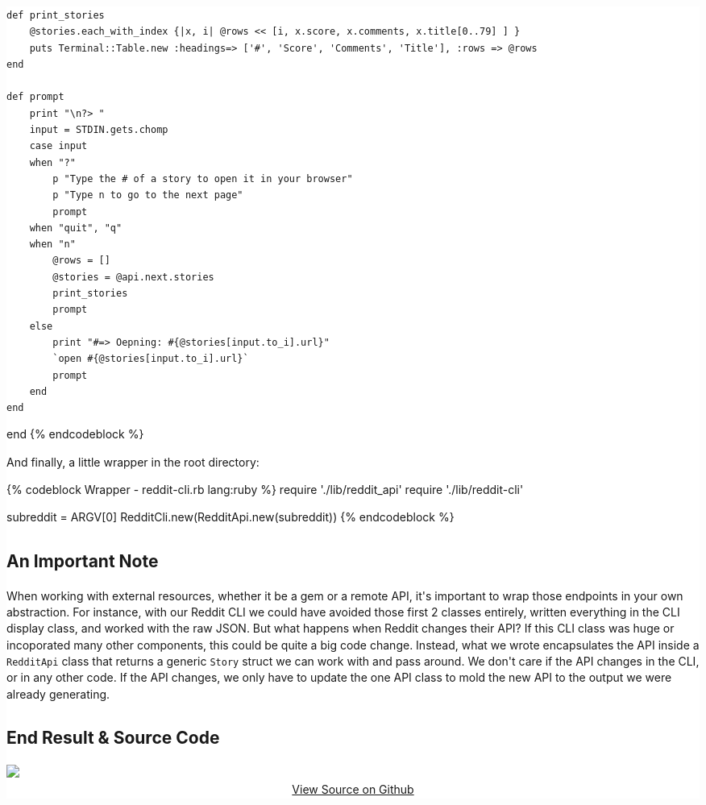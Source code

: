     def print_stories
        @stories.each_with_index {|x, i| @rows << [i, x.score, x.comments, x.title[0..79] ] }
        puts Terminal::Table.new :headings=> ['#', 'Score', 'Comments', 'Title'], :rows => @rows
    end

    def prompt
        print "\n?> "
        input = STDIN.gets.chomp
        case input
        when "?"
            p "Type the # of a story to open it in your browser"
            p "Type n to go to the next page"
            prompt
        when "quit", "q"
        when "n"
            @rows = []
            @stories = @api.next.stories
            print_stories
            prompt
        else
            print "#=> Oepning: #{@stories[input.to_i].url}"
            `open #{@stories[input.to_i].url}`
            prompt
        end
    end
end
{% endcodeblock %}

And finally, a little wrapper in the root directory:

{% codeblock Wrapper - reddit-cli.rb lang:ruby %}
require './lib/reddit_api'
require './lib/reddit-cli'

subreddit = ARGV[0]
RedditCli.new(RedditApi.new(subreddit))
{% endcodeblock %}

## An Important Note

When working with external resources, whether it be a gem or a remote API, it's important to wrap those endpoints in your own abstraction. For instance, with our Reddit CLI we could have avoided those first 2 classes entirely, written everything in the CLI display class, and worked with the raw JSON. But what happens when Reddit changes their API? If this CLI class was huge or incoporated many other components, this could be quite a big code change. Instead, what we wrote encapsulates the API inside a `RedditApi` class that returns a generic `Story` struct we can work with and pass around. We don't care if the API changes in the CLI, or in any other code. If the API changes, we only have to update the one API class to mold the new API to the output we were already generating.

## End Result  &amp; Source Code
<img src="https://img.skitch.com/20120821-bc2b49nued2e38tt3cekppeq1i.jpg">

<center>
    <a href="https://github.com/bluescripts/reddit-cli">View Source on Github</a>
</center>
